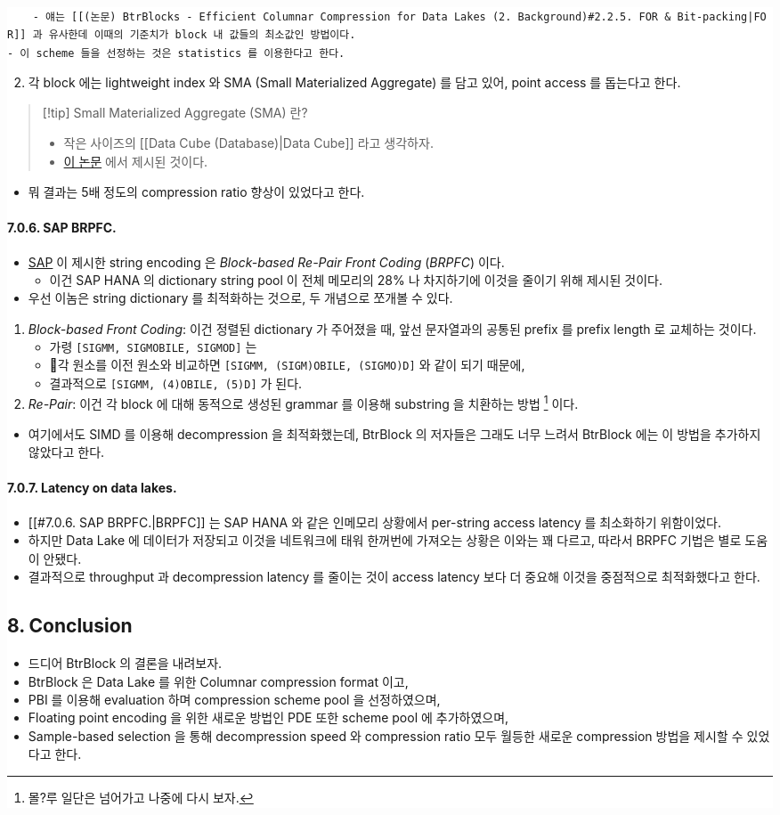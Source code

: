 		- 얘는 [[(논문) BtrBlocks - Efficient Columnar Compression for Data Lakes (2. Background)#2.2.5. FOR & Bit-packing|FOR]] 과 유사한데 이때의 기준치가 block 내 값들의 최소값인 방법이다.
	- 이 scheme 들을 선정하는 것은 statistics 를 이용한다고 한다.
2) 각 block 에는 lightweight index 와 SMA (Small Materialized Aggregate) 를 담고 있어, point access 를 돕는다고 한다.

> [!tip] Small Materialized Aggregate (SMA) 란?
> - 작은 사이즈의 [[Data Cube (Database)|Data Cube]] 라고 생각하자.
> - [이 논문](https://www.vldb.org/conf/1998/p476.pdf) 에서 제시된 것이다.

- 뭐 결과는 5배 정도의 compression ratio 향상이 있었다고 한다.

#### 7.0.6. SAP BRPFC.

- [SAP](https://www.sap.com/) 이 제시한 string encoding 은 *Block-based Re-Pair Front Coding* (*BRPFC*) 이다.
	- 이건 SAP HANA 의 dictionary string pool 이 전체 메모리의 28% 나 차지하기에 이것을 줄이기 위해 제시된 것이다.
- 우선 이놈은 string dictionary 를 최적화하는 것으로, 두 개념으로 쪼개볼 수 있다.
1) *Block-based Front Coding*: 이건 정렬된 dictionary 가 주어졌을 때, 앞선 문자열과의 공통된 prefix 를 prefix length 로 교체하는 것이다.
	- 가령 `[SIGMM, SIGMOBILE, SIGMOD]` 는
	- 각 원소를 이전 원소와 비교하면 `[SIGMM, (SIGM)OBILE, (SIGMO)D]` 와 같이 되기 때문에,
	- 결과적으로 `[SIGMM, (4)OBILE, (5)D]` 가 된다.
2) *Re-Pair*: 이건 각 block 에 대해 동적으로 생성된 grammar 를 이용해 substring 을 치환하는 방법 [^brpfc-repair] 이다.
- 여기에서도 SIMD 를 이용해 decompression 을 최적화했는데, BtrBlock 의 저자들은 그래도 너무 느려서 BtrBlock 에는 이 방법을 추가하지 않았다고 한다.

#### 7.0.7. Latency on data lakes.

- [[#7.0.6. SAP BRPFC.|BRPFC]] 는 SAP HANA 와 같은 인메모리 상황에서 per-string access latency 를 최소화하기 위함이었다.
- 하지만 Data Lake 에 데이터가 저장되고 이것을 네트워크에 태워 한꺼번에 가져오는 상황은 이와는 꽤 다르고, 따라서 BRPFC 기법은 별로 도움이 안됐다.
- 결과적으로 throughput 과 decompression latency 를 줄이는 것이 access latency 보다 더 중요해 이것을 중점적으로 최적화했다고 한다.

## 8. Conclusion

- 드디어 BtrBlock 의 결론을 내려보자.
- BtrBlock 은 Data Lake 를 위한 Columnar compression format 이고,
- PBI 를 이용해 evaluation 하며 compression scheme pool 을 선정하였으며,
- Floating point encoding 을 위한 새로운 방법인 PDE 또한 scheme pool 에 추가하였으며,
- Sample-based selection 을 통해 decompression speed 와 compression ratio 모두 월등한 새로운 compression 방법을 제시할 수 있었다고 한다.

[^sql-server-short-string]: 구체적으로 어떻게 되는지는 모르겠지만, 별로 중요한건 아니니 나중에 궁금하면 찾아보자.
[^local-directory]: 이게 뭔지 (그냥 Dictionary 와는 뭐가 다른지) 정확히는 모르겠다. 
[^offset-coding]: 이것도 뭔지 모르겠다. 느낌으로는 [[(논문) BtrBlocks - Efficient Columnar Compression for Data Lakes (2. Background)#2.2.5. FOR & Bit-packing|FOR]] 하고 비슷해보인다.
[^kth-bit-adjacent]: 주인장의 생각이다. 원본 논문 읽어보면 더 정확하게 알 수 있긴 한데, 일단 패스.
[^decompression-speed]: 근거는 제시하지 않는다. 그냥 의견을 주장하는 것이다.
[^brpfc-repair]: 몰?루 일단은 넘어가고 나중에 다시 보자.